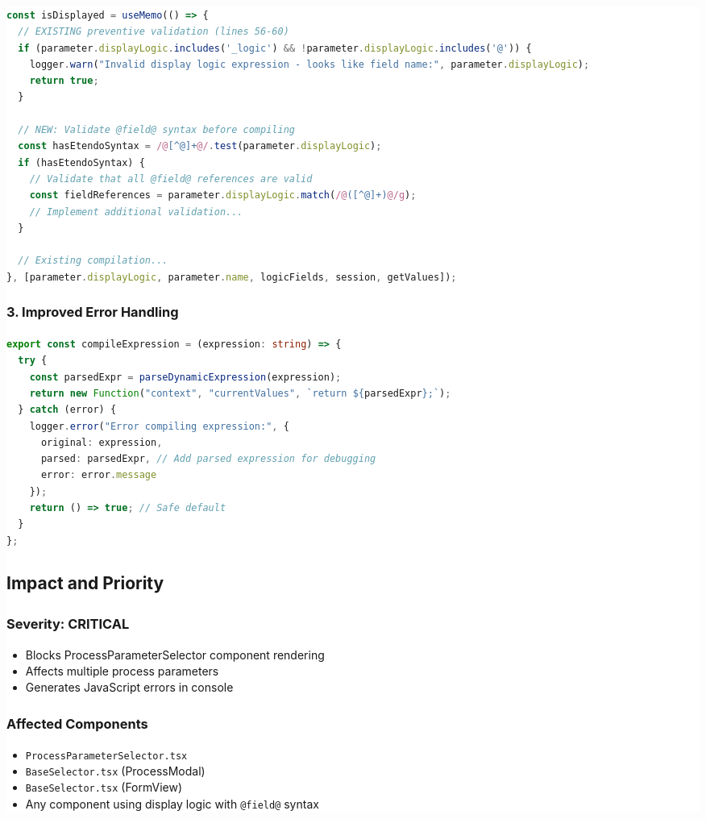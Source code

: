 ```typescript
const isDisplayed = useMemo(() => {
  // EXISTING preventive validation (lines 56-60)
  if (parameter.displayLogic.includes('_logic') && !parameter.displayLogic.includes('@')) {
    logger.warn("Invalid display logic expression - looks like field name:", parameter.displayLogic);
    return true;
  }
  
  // NEW: Validate @field@ syntax before compiling
  const hasEtendoSyntax = /@[^@]+@/.test(parameter.displayLogic);
  if (hasEtendoSyntax) {
    // Validate that all @field@ references are valid
    const fieldReferences = parameter.displayLogic.match(/@([^@]+)@/g);
    // Implement additional validation...
  }
  
  // Existing compilation...
}, [parameter.displayLogic, parameter.name, logicFields, session, getValues]);
```

### 3. Improved Error Handling

```typescript
export const compileExpression = (expression: string) => {
  try {
    const parsedExpr = parseDynamicExpression(expression);
    return new Function("context", "currentValues", `return ${parsedExpr};`);
  } catch (error) {
    logger.error("Error compiling expression:", {
      original: expression,
      parsed: parsedExpr, // Add parsed expression for debugging
      error: error.message
    });
    return () => true; // Safe default
  }
};
```

## Impact and Priority

### Severity: **CRITICAL**
- Blocks ProcessParameterSelector component rendering
- Affects multiple process parameters
- Generates JavaScript errors in console

### Affected Components
- `ProcessParameterSelector.tsx`
- `BaseSelector.tsx` (ProcessModal)
- `BaseSelector.tsx` (FormView)
- Any component using display logic with `@field@` syntax
